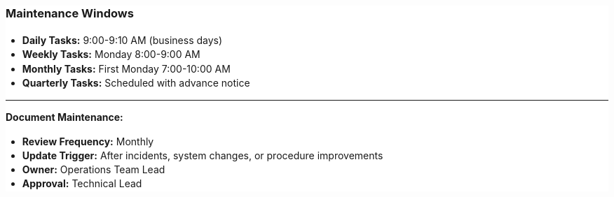 ### Maintenance Windows
- **Daily Tasks:** 9:00-9:10 AM (business days)
- **Weekly Tasks:** Monday 8:00-9:00 AM
- **Monthly Tasks:** First Monday 7:00-10:00 AM
- **Quarterly Tasks:** Scheduled with advance notice

---

**Document Maintenance:**
- **Review Frequency:** Monthly
- **Update Trigger:** After incidents, system changes, or procedure improvements
- **Owner:** Operations Team Lead
- **Approval:** Technical Lead
